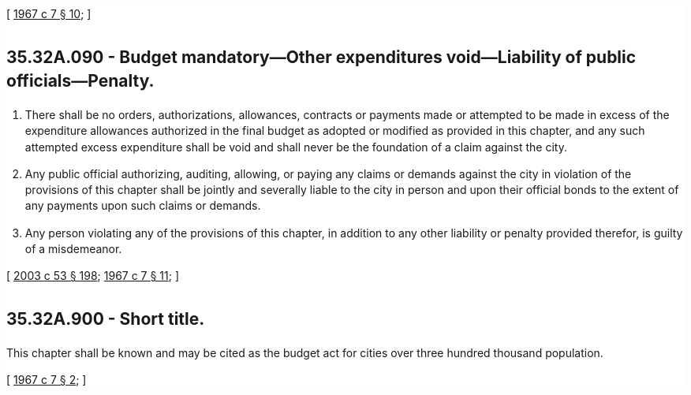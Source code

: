 \[ [1967 c 7 § 10](http://leg.wa.gov/CodeReviser/documents/sessionlaw/1967c7.pdf?cite=1967%20c%207%20§%2010); \]

## 35.32A.090 - Budget mandatory—Other expenditures void—Liability of public officials—Penalty.
1. There shall be no orders, authorizations, allowances, contracts or payments made or attempted to be made in excess of the expenditure allowances authorized in the final budget as adopted or modified as provided in this chapter, and any such attempted excess expenditure shall be void and shall never be the foundation of a claim against the city.

2. Any public official authorizing, auditing, allowing, or paying any claims or demands against the city in violation of the provisions of this chapter shall be jointly and severally liable to the city in person and upon their official bonds to the extent of any payments upon such claims or demands.

3. Any person violating any of the provisions of this chapter, in addition to any other liability or penalty provided therefor, is guilty of a misdemeanor.

\[ [2003 c 53 § 198](http://lawfilesext.leg.wa.gov/biennium/2003-04/Pdf/Bills/Session%20Laws/Senate/5758.SL.pdf?cite=2003%20c%2053%20§%20198); [1967 c 7 § 11](http://leg.wa.gov/CodeReviser/documents/sessionlaw/1967c7.pdf?cite=1967%20c%207%20§%2011); \]

## 35.32A.900 - Short title.
This chapter shall be known and may be cited as the budget act for cities over three hundred thousand population.

\[ [1967 c 7 § 2](http://leg.wa.gov/CodeReviser/documents/sessionlaw/1967c7.pdf?cite=1967%20c%207%20§%202); \]

